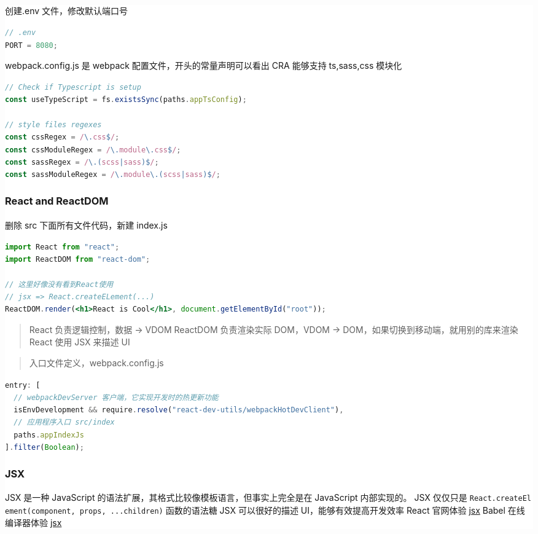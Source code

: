 创建.env 文件，修改默认端口号

```js
// .env
PORT = 8080;
```

webpack.config.js 是 webpack 配置文件，开头的常量声明可以看出 CRA 能够支持 ts,sass,css 模块化

```js
// Check if Typescript is setup
const useTypeScript = fs.existsSync(paths.appTsConfig);

// style files regexes
const cssRegex = /\.css$/;
const cssModuleRegex = /\.module\.css$/;
const sassRegex = /\.(scss|sass)$/;
const sassModuleRegex = /\.module\.(scss|sass)$/;
```

### React and ReactDOM

删除 src 下面所有文件代码，新建 index.js

```jsx
import React from "react";
import ReactDOM from "react-dom";

// 这里好像没有看到React使用
// jsx => React.createELement(...)
ReactDOM.render(<h1>React is Cool</h1>, document.getElementById("root"));
```

> React 负责逻辑控制，数据 -> VDOM
> ReactDOM 负责渲染实际 DOM，VDOM -> DOM，如果切换到移动端，就用别的库来渲染
> React 使用 JSX 来描述 UI

> 入口文件定义，webpack.config.js

```js
entry: [
  // webpackDevServer 客户端，它实现开发时的热更新功能
  isEnvDevelopment && require.resolve("react-dev-utils/webpackHotDevClient"),
  // 应用程序入口 src/index
  paths.appIndexJs
].filter(Boolean);
```

### JSX

JSX 是一种 JavaScript 的语法扩展，其格式比较像模板语言，但事实上完全是在 JavaScript 内部实现的。
JSX 仅仅只是 `React.createElement(component, props, ...children)` 函数的语法糖
JSX 可以很好的描述 UI，能够有效提高开发效率
React 官网体验 [jsx](https://zh-hans.reactjs.org/)
Babel 在线编译器体验 [jsx](https://babeljs.io/repl/#?presets=react&code_lz=GYVwdgxgLglg9mABACwKYBt1wBQEpEDeAUIogE6pQhlIA8AJjAG4B8AEhlogO5xnr0AhLQD0jVgG4iAXyJA)
